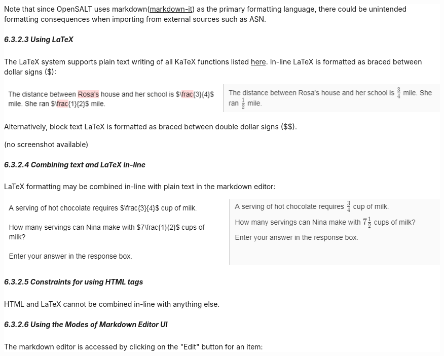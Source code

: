 Note that since OpenSALT uses markdown([markdown-it](https://github.com/markdown-it/markdown-it/tree/master/docs)) as the primary formatting language, there could be unintended formatting consequences when importing from external sources such as ASN. 

##### 6.3.2.3 Using LaTeX

The LaTeX system supports plain text writing of all KaTeX functions listed [here](https://khan.github.io/KaTeX/function-support.html). In-line LaTeX is formatted as braced between dollar signs ($):

![image alt text](image_87.png)

Alternatively, block text LaTeX is formatted as braced between double dollar signs ($$).

(no screenshot available)

##### 6.3.2.4 Combining text and LaTeX in-line

LaTeX formatting may be combined in-line with plain text in the markdown editor:

![image alt text](image_88.png)

##### 6.3.2.5 Constraints for using HTML tags

HTML and LaTeX cannot be combined in-line with anything else.

##### 6.3.2.6 Using the Modes of Markdown Editor UI 

The markdown editor is accessed by clicking on the "Edit" button for an item:

